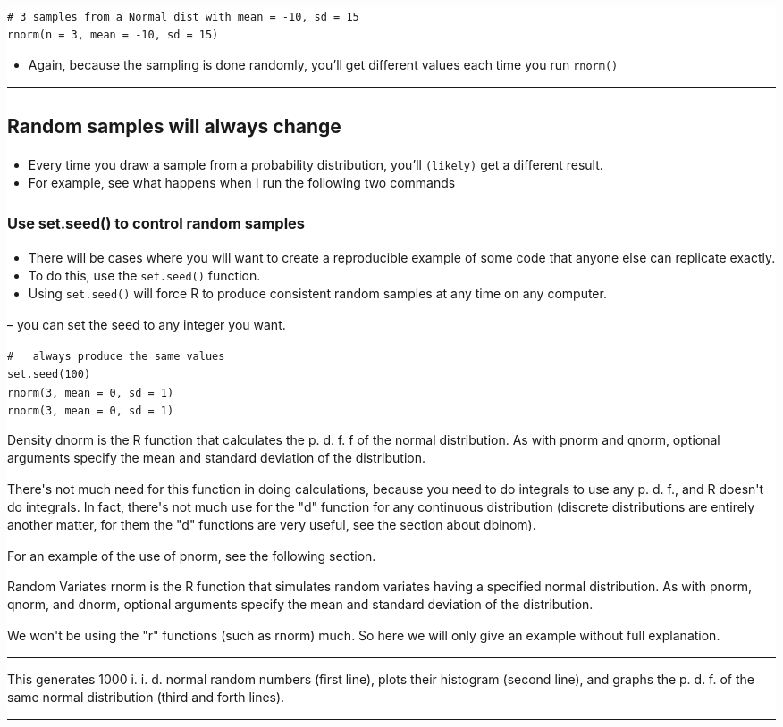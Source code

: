 ```{r}
# 3 samples from a Normal dist with mean = -10, sd = 15
rnorm(n = 3, mean = -10, sd = 15)
```

- Again, because the sampling is done randomly, you’ll get different values each time you run `rnorm()`

---

## Random samples will always change

- Every time you draw a sample from a probability distribution, you’ll `(likely)` get a different result. 
- For example, see what happens when I run the following two commands 

### Use set.seed() to control random samples

- There will be cases where you will want to create a reproducible example of some code that anyone else can replicate exactly. 
- To do this, use the `set.seed()` function. 
- Using `set.seed()` will force R to produce consistent random samples at any time on any computer.

– you can set the seed to any integer you want. 

```{r}
#   always produce the same values
set.seed(100)
rnorm(3, mean = 0, sd = 1)
rnorm(3, mean = 0, sd = 1)
```

Density
dnorm is the R function that calculates the p. d. f. f of the normal distribution. As with pnorm and qnorm, optional arguments specify the mean and standard deviation of the distribution.

There's not much need for this function in doing calculations, because you need to do integrals to use any p. d. f., and R doesn't do integrals. In fact, there's not much use for the "d" function for any continuous distribution (discrete distributions are entirely another matter, for them the "d" functions are very useful, see the section about dbinom).

For an example of the use of pnorm, see the following section.

Random Variates
rnorm is the R function that simulates random variates having a specified normal distribution. As with pnorm, qnorm, and dnorm, optional arguments specify the mean and standard deviation of the distribution.

We won't be using the "r" functions (such as rnorm) much. So here we will only give an example without full explanation.


----

This generates 1000 i. i. d. normal random numbers (first line), plots their histogram (second line), and graphs the p. d. f. of the same normal distribution (third and forth lines).

---